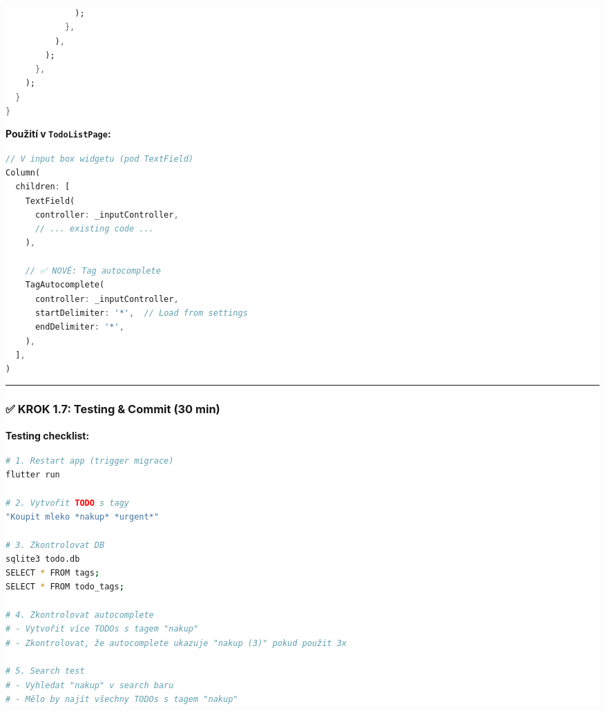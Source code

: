 ```dart
              );
            },
          ),
        );
      },
    );
  }
}
```

**Použití v `TodoListPage`:**

```dart
// V input box widgetu (pod TextField)
Column(
  children: [
    TextField(
      controller: _inputController,
      // ... existing code ...
    ),

    // ✅ NOVÉ: Tag autocomplete
    TagAutocomplete(
      controller: _inputController,
      startDelimiter: '*',  // Load from settings
      endDelimiter: '*',
    ),
  ],
)
```

---

### ✅ KROK 1.7: Testing & Commit (30 min)

**Testing checklist:**

```bash
# 1. Restart app (trigger migrace)
flutter run

# 2. Vytvořit TODO s tagy
"Koupit mleko *nakup* *urgent*"

# 3. Zkontrolovat DB
sqlite3 todo.db
SELECT * FROM tags;
SELECT * FROM todo_tags;

# 4. Zkontrolovat autocomplete
# - Vytvořit více TODOs s tagem "nakup"
# - Zkontrolovat, že autocomplete ukazuje "nakup (3)" pokud použit 3x

# 5. Search test
# - Vyhledat "nakup" v search baru
# - Mělo by najít všechny TODOs s tagem "nakup"
```

